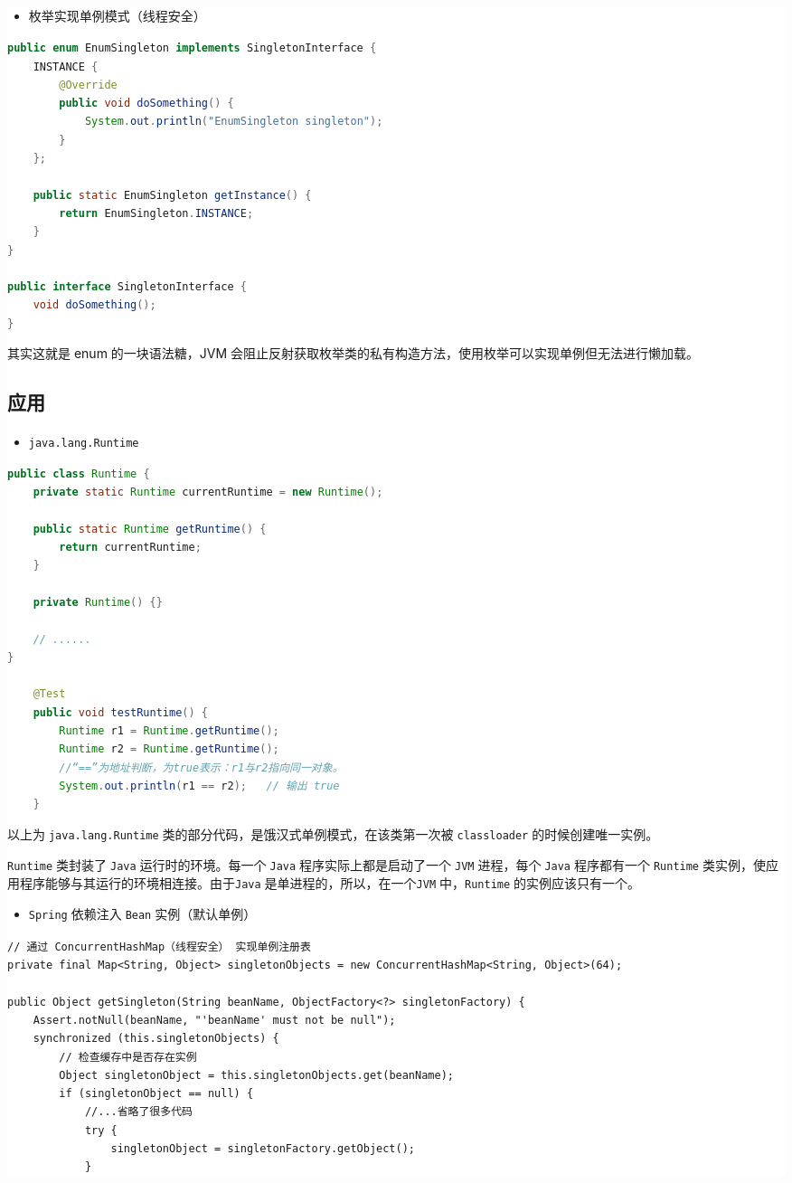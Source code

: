 - 枚举实现单例模式（线程安全）
```java
public enum EnumSingleton implements SingletonInterface {
	INSTANCE { 
        @Override
        public void doSomething() {
            System.out.println("EnumSingleton singleton");
        }
    };

    public static EnumSingleton getInstance() {
        return EnumSingleton.INSTANCE;
    }
}

public interface SingletonInterface {	
	void doSomething();
}
```
其实这就是 enum 的一块语法糖，JVM 会阻止反射获取枚举类的私有构造方法，使用枚举可以实现单例但无法进行懒加载。


## 应用
- `java.lang.Runtime`
```java
public class Runtime {
    private static Runtime currentRuntime = new Runtime();

    public static Runtime getRuntime() {
        return currentRuntime;
    }

    private Runtime() {}

    // ......
}

    @Test
    public void testRuntime() {
        Runtime r1 = Runtime.getRuntime();  
        Runtime r2 = Runtime.getRuntime();  
        //“==”为地址判断，为true表示：r1与r2指向同一对象。  
        System.out.println(r1 == r2);	// 输出 true
    }
```
以上为 `java.lang.Runtime` 类的部分代码，是饿汉式单例模式，在该类第一次被 `classloader` 的时候创建唯一实例。

`Runtime` 类封装了 `Java` 运行时的环境。每一个 `Java` 程序实际上都是启动了一个 `JVM` 进程，每个 `Java` 程序都有一个 `Runtime` 类实例，使应用程序能够与其运行的环境相连接。由于`Java` 是单进程的，所以，在一个`JVM` 中，`Runtime` 的实例应该只有一个。

- `Spring` 依赖注入 `Bean` 实例（默认单例）

```
// 通过 ConcurrentHashMap（线程安全） 实现单例注册表
private final Map<String, Object> singletonObjects = new ConcurrentHashMap<String, Object>(64);

public Object getSingleton(String beanName, ObjectFactory<?> singletonFactory) {
    Assert.notNull(beanName, "'beanName' must not be null");
    synchronized (this.singletonObjects) {
        // 检查缓存中是否存在实例  
        Object singletonObject = this.singletonObjects.get(beanName);
        if (singletonObject == null) {
            //...省略了很多代码
            try {
                singletonObject = singletonFactory.getObject();
            }
```